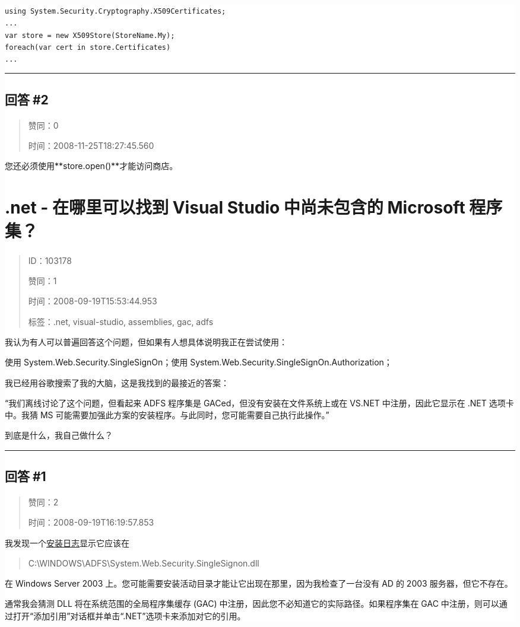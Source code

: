 ```
using System.Security.Cryptography.X509Certificates;
...
var store = new X509Store(StoreName.My);
foreach(var cert in store.Certificates)
... 
```

* * *

## 回答 #2

> 赞同：0
> 
> 时间：2008-11-25T18:27:45.560

您还必须使用**store.open()**才能访问商店。

# .net - 在哪里可以找到 Visual Studio 中尚未包含的 Microsoft 程序集？

> ID：103178
> 
> 赞同：1
> 
> 时间：2008-09-19T15:53:44.953
> 
> 标签：.net, visual-studio, assemblies, gac, adfs

我认为有人可以普遍回答这个问题，但如果有人想具体说明我正在尝试使用：

使用 System.Web.Security.SingleSignOn；使用 System.Web.Security.SingleSignOn.Authorization；

我已经用谷歌搜索了我的大脑，这是我找到的最接近的答案：

“我们离线讨论了这个问题，但看起来 ADFS 程序集是 GACed，但没有安装在文件系统上或在 VS.NET 中注册，因此它显示在 .NET 选项卡中。我猜 MS 可能需要加强此方案的安装程序。与此同时，您可能需要自己执行此操作。”

到底是什么，我自己做什么？

* * *

## 回答 #1

> 赞同：2
> 
> 时间：2008-09-19T16:19:57.853

我发现一个[安装日志](http://web2.minasi.com/forum/topic.asp?TOPIC_ID=23116)显示它应该在

> C:\WINDOWS\ADFS\System.Web.Security.SingleSignon.dll

在 Windows Server 2003 上。您可能需要安装活动目录才能让它出现在那里，因为我检查了一台没有 AD 的 2003 服务器，但它不存在。

通常我会猜测 DLL 将在系统范围的全局程序集缓存 (GAC) 中注册，因此您不必知道它的实际路径。如果程序集在 GAC 中注册，则可以通过打开“添加引用”对话框并单击“.NET”选项卡来添加对它的引用。

